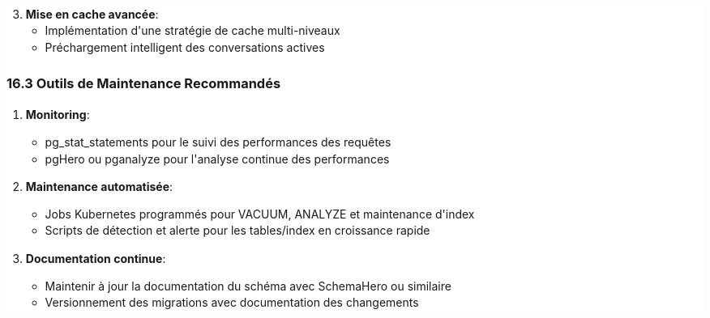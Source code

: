 3. **Mise en cache avancée**:
   - Implémentation d'une stratégie de cache multi-niveaux
   - Préchargement intelligent des conversations actives

### 16.3 Outils de Maintenance Recommandés

1. **Monitoring**:
   - pg_stat_statements pour le suivi des performances des requêtes
   - pgHero ou pganalyze pour l'analyse continue des performances

2. **Maintenance automatisée**:
   - Jobs Kubernetes programmés pour VACUUM, ANALYZE et maintenance d'index
   - Scripts de détection et alerte pour les tables/index en croissance rapide

3. **Documentation continue**:
   - Maintenir à jour la documentation du schéma avec SchemaHero ou similaire
   - Versionnement des migrations avec documentation des changements

